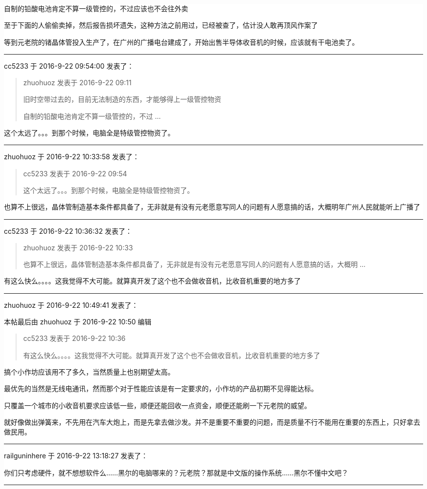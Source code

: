 自制的铅酸电池肯定不算一级管控的，不过应该也不会往外卖

至于下面的人偷偷卖掉，然后报告损坏遗失，这种方法之前用过，已经被查了，估计没人敢再顶风作案了

等到元老院的锗晶体管投入生产了，在广州的广播电台建成了，开始出售半导体收音机的时候，应该就有干电池卖了。

---

cc5233 于 2016-9-22 09:54:00 发表了：

> zhuohuoz 发表于 2016-9-22 09:11
>
> 旧时空带过去的，目前无法制造的东西，才能够得上一级管控物资
>
> 自制的铅酸电池肯定不算一级管控的，不过 ...

这个太远了。。。到那个时候，电脑全是特级管控物资了。

---

zhuohuoz 于 2016-9-22 10:33:58 发表了：

> cc5233 发表于 2016-9-22 09:54
>
> 这个太远了。。。到那个时候，电脑全是特级管控物资了。

也算不上很远，晶体管制造基本条件都具备了，无非就是有没有元老愿意写同人的问题有人愿意搞的话，大概明年广州人民就能听上广播了

---

cc5233 于 2016-9-22 10:36:32 发表了：

> zhuohuoz 发表于 2016-9-22 10:33
>
> 也算不上很远，晶体管制造基本条件都具备了，无非就是有没有元老愿意写同人的问题有人愿意搞的话，大概明 ...

有这么快么。。。。这我觉得不大可能。就算真开发了这个也不会做收音机，比收音机重要的地方多了

---

zhuohuoz 于 2016-9-22 10:49:41 发表了：

本帖最后由 zhuohuoz 于 2016-9-22 10:50 编辑

> cc5233 发表于 2016-9-22 10:36
>
> 有这么快么。。。。这我觉得不大可能。就算真开发了这个也不会做收音机，比收音机重要的地方多了

搞个小作坊应该用不了多久，当然质量上也别期望太高。

最优先的当然是无线电通讯，然而那个对于性能应该是有一定要求的，小作坊的产品初期不见得能达标。

只覆盖一个城市的小收音机要求应该低一些，顺便还能回收一点资金，顺便还能刷一下元老院的威望。

就好像做出弹簧来，不先用在汽车大炮上，而是先拿去做沙发。并不是重要不重要的问题，而是质量不行不能用在重要的东西上，只好拿去做民用。

---

railguninhere 于 2016-9-22 13:18:27 发表了：

你们只考虑硬件，就不想想软件么……黑尔的电脑哪来的？元老院？那就是中文版的操作系统……黑尔不懂中文吧？

---